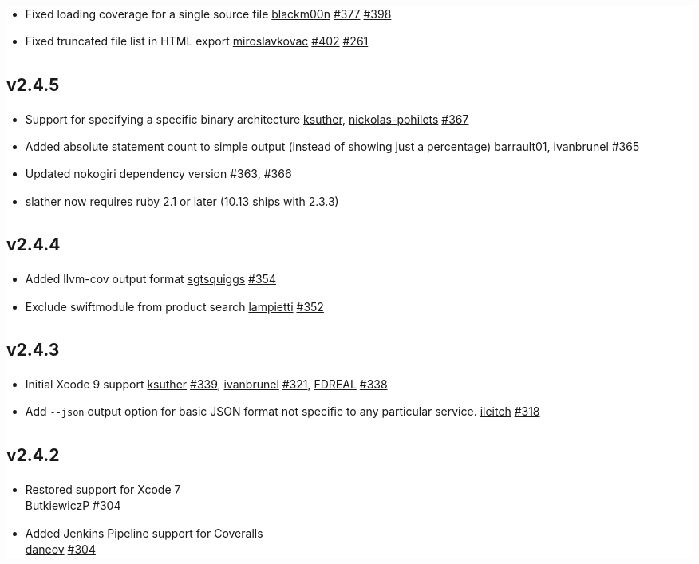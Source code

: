 * Fixed loading coverage for a single source file
  [blackm00n](https://github.com/blackm00n)
  [#377](https://github.com/SlatherOrg/slather/pull/377) [#398](https://github.com/SlatherOrg/slather/pull/398)

* Fixed truncated file list in HTML export
  [miroslavkovac](https://github.com/miroslavkovac)
  [#402](https://github.com/SlatherOrg/slather/pull/402) [#261](https://github.com/SlatherOrg/slather/issues/261)

## v2.4.5

* Support for specifying a specific binary architecture
  [ksuther](https://github.com/ksuther), [nickolas-pohilets](https://github.com/nickolas-pohilets)
  [#367](https://github.com/SlatherOrg/slather/pull/367)

* Added absolute statement count to simple output (instead of showing just a percentage)
  [barrault01](https://github.com/barrault01), [ivanbrunel](https://github.com/ivanbruel)
  [#365](https://github.com/SlatherOrg/slather/pull/365)

* Updated nokogiri dependency version
  [#363](https://github.com/SlatherOrg/slather/issues/363), [#366](https://github.com/SlatherOrg/slather/pull/366)

* slather now requires ruby 2.1 or later (10.13 ships with 2.3.3)

## v2.4.4

* Added llvm-cov output format
  [sgtsquiggs](https://github.com/sgtsquiggs) [#354](https://github.com/SlatherOrg/slather/pull/354)

* Exclude swiftmodule from product search
  [lampietti](https://github.com/lampietti) [#352](https://github.com/SlatherOrg/slather/pull/352)

## v2.4.3

* Initial Xcode 9 support
  [ksuther](https://github.com/ksuther) [#339](https://github.com/SlatherOrg/slather/pull/339), [ivanbrunel](https://github.com/ivanbruel) [#321](https://github.com/SlatherOrg/slather/pull/321), [FDREAL](https://github.com/FDREAL) [#338](https://github.com/SlatherOrg/slather/pull/338)

* Add `--json` output option for basic JSON format not specific to any particular service.
  [ileitch](https://github.com/ileitch)
  [#318](https://github.com/SlatherOrg/slather/pull/318)

## v2.4.2

* Restored support for Xcode 7  
  [ButkiewiczP](https://github.com/ButkiewiczP)
  [#304](https://github.com/slatherOrg/slather/pull/308)

* Added Jenkins Pipeline support for Coveralls  
  [daneov](https://github.com/daneov)
  [#304](https://github.com/slatherOrg/slather/pull/304)
